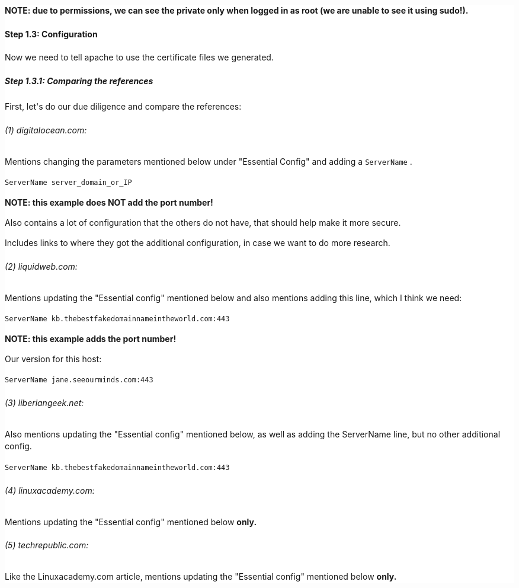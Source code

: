 **NOTE: due to permissions, we can see the private only when logged in as root
(we are unable to see it using sudo!).**

#### Step 1.3: Configuration

Now we need to tell apache to use the certificate files we generated.

##### Step 1.3.1: Comparing the references

First, let's do our due diligence and compare the references:

###### (1) digitalocean.com:

Mentions changing the parameters mentioned below under "Essential Config"
and adding a `ServerName` .

```
ServerName server_domain_or_IP
```

**NOTE: this example does NOT add the port number!**

Also contains a lot of configuration that the others do not have,
that should help make it more secure.

Includes links to where they got the additional configuration, in case
we want to do more research.

###### (2) liquidweb.com:

Mentions updating the "Essential config" mentioned below and also mentions
adding this line, which I think we need:

```
ServerName kb.thebestfakedomainnameintheworld.com:443
```

**NOTE: this example adds the port number!**

Our version for this host:

```
ServerName jane.seeourminds.com:443
```

###### (3) liberiangeek.net:

Also mentions updating the "Essential config" mentioned below, as well as
adding the ServerName line, but no other additional config.

```
ServerName kb.thebestfakedomainnameintheworld.com:443
```

###### (4) linuxacademy.com:

Mentions updating the "Essential config" mentioned below **only.**

###### (5) techrepublic.com:

Like the Linuxacademy.com article, mentions updating the "Essential config"
mentioned below **only.**
